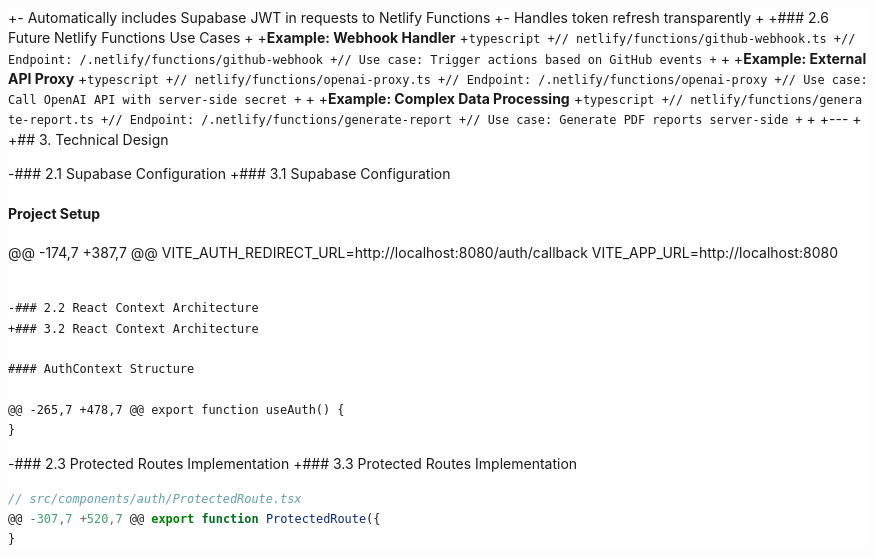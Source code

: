 +- Automatically includes Supabase JWT in requests to Netlify Functions
+- Handles token refresh transparently
+
+### 2.6 Future Netlify Functions Use Cases
+
+**Example: Webhook Handler**
+```typescript
+// netlify/functions/github-webhook.ts
+// Endpoint: /.netlify/functions/github-webhook
+// Use case: Trigger actions based on GitHub events
+```
+
+**Example: External API Proxy**
+```typescript
+// netlify/functions/openai-proxy.ts
+// Endpoint: /.netlify/functions/openai-proxy
+// Use case: Call OpenAI API with server-side secret
+```
+
+**Example: Complex Data Processing**
+```typescript
+// netlify/functions/generate-report.ts
+// Endpoint: /.netlify/functions/generate-report
+// Use case: Generate PDF reports server-side
+```
+
+---
+
+## 3. Technical Design
 
-### 2.1 Supabase Configuration
+### 3.1 Supabase Configuration
 
 #### Project Setup
 
@@ -174,7 +387,7 @@ VITE_AUTH_REDIRECT_URL=http://localhost:8080/auth/callback
 VITE_APP_URL=http://localhost:8080
 ```
 
-### 2.2 React Context Architecture
+### 3.2 React Context Architecture
 
 #### AuthContext Structure
 
@@ -265,7 +478,7 @@ export function useAuth() {
 }
 ```
 
-### 2.3 Protected Routes Implementation
+### 3.3 Protected Routes Implementation
 
 ```typescript
 // src/components/auth/ProtectedRoute.tsx
@@ -307,7 +520,7 @@ export function ProtectedRoute({
 }
 ```
 